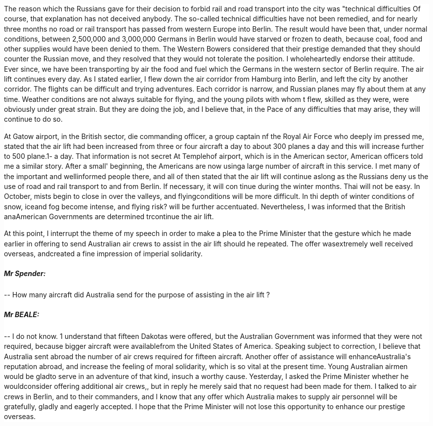 The reason which the Russians gave for their decision to forbid rail and road transport into the city was "technical difficulties Of course, that explanation has not deceived anybody. The so-called technical difficulties have not been remedied, and for nearly three months no road or rail transport has passed from western Europe into Berlin. The result would have been that, under normal conditions, between 2,500,000 and 3,000,000 Germans in Berlin would have starved or frozen to death, because coal, food and other supplies would have been denied to them. The Western Bowers considered that their prestige demanded that they should counter the Russian move, and they resolved that they would not tolerate the position. I wholeheartedly endorse their attitude. Ever since, we have been transporting by air the food and fuel which the Germans in the western sector of Berlin require. The air lift continues every day. As I stated earlier, I flew down the air corridor from Hamburg into Berlin, and left the city by another corridor. The flights can be difficult and trying adventures. Each corridor is narrow, and Russian planes may fly about them at any time. Weather conditions are not always suitable for flying, and the young pilots with whom t flew, skilled as they were, were obviously under great strain. But they are doing the job, and I believe that, in the Pace of any difficulties that may arise, they will continue to do so. 

At  Gatow  airport, in the British sector, die commanding officer, a group captain nf the Royal Air Force who deeply im pressed me, stated that the air lift had been increased from three or four aircraft a day to about 300 planes a day and this will increase further to 500 plane.1- a day. That information is not  secret  At  Templehof  airport, which is in the American sector, American officers told me a similar story. After a small' beginning, the Americans are now usinga large number of aircraft in this service. I met many of the important and wellinformed people there, and all of then stated that the air lift will continue aslong as the Russians deny us the use of road and rail transport to and from Berlin. If necessary, it will con tinue during the winter months. Thai will not be easy. In October, mists begin to close in over the valleys, and flyingconditions will be more difficult. In thi depth of winter conditions of snow, iceand fog become intense, and flying risk? will be further accentuated. Nevertheless, I was informed that the British anaAmerican Governments are determined trcontinue the air lift. 

At this point, I interrupt the theme of my speech in order to make a plea to the Prime Minister that the gesture which he made earlier in offering to send Australian air crews to assist in the air lift should he repeated. The offer wasextremely well received overseas, andcreated a fine impression of imperial solidarity. 

##### Mr Spender:

-- How many aircraft did Australia send for the purpose of assisting in the air lift ? 

##### Mr BEALE:

-- I do not know. 1 understand that fifteen Dakotas  were offered,  but the Australian Government was informed that they were not required, because bigger aircraft were availablefrom the United States of America. Speaking subject to correction, I believe that Australia sent abroad the number of air crews  required for fifteen aircraft. Another offer of assistance will  enhanceAustralia's  reputation abroad, and increase the feeling of moral solidarity, which is so vital at the present time. Young Australian airmen would be gladto serve in an adventure of that kind, insuch a worthy cause. Yesterday, I asked the Prime Minister whether he wouldconsider offering additional air crews,, but in reply he merely said that no request had been made for them. I talked to air crews in Berlin, and to their commanders, and I know that any offer which Australia makes  to supply air personnel will be gratefully, gladly and eagerly accepted. I hope that the Prime Minister will not lose this opportunity to enhance our prestige overseas. 
